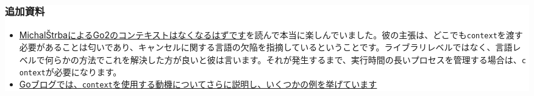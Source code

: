 ### 追加資料

* [MichalŠtrbaによるGo2のコンテキストはなくなるはずです](https://faiface.github.io/post/context-should-go-away-go2/)を読んで本当に楽しんでいました。彼の主張は、どこでも`context`を渡す必要があることは匂いであり、キャンセルに関する言語の欠陥を指摘しているということです。ライブラリレベルではなく、言語レベルで何らかの方法でこれを解決した方が良いと彼は言います。それが発生するまで、実行時間の長いプロセスを管理する場合は、`context`が必要になります。
* [Goブログでは、`context`を使用する動機についてさらに説明し、いくつかの例を挙げています](https://blog.golang.org/context)
